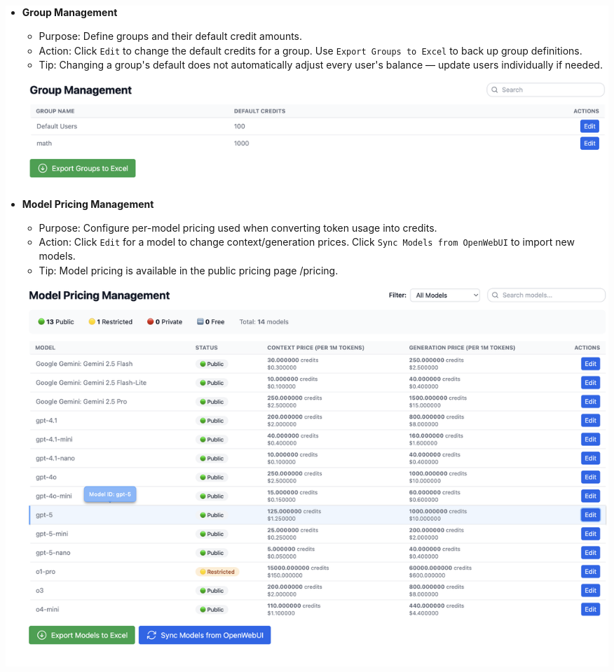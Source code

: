 
- **Group Management**
	- Purpose: Define groups and their default credit amounts.
	- Action: Click `Edit` to change the default credits for a group. Use `Export Groups to Excel` to back up group definitions.
	- Tip: Changing a group's default does not automatically adjust every user's balance — update users individually if needed.

	<img src="img/groups.png" alt="Group Management" style="max-width:960px; width:100%; height:auto; display:block; margin:10px 0;" />


- **Model Pricing Management**
	- Purpose: Configure per-model pricing used when converting token usage into credits.
	- Action: Click `Edit` for a model to change context/generation prices. Click `Sync Models from OpenWebUI` to import new models.
	- Tip: Model pricing is available in the public pricing page /pricing.

	<img src="img/models.png" alt="Model Pricing" style="max-width:960px; width:100%; height:auto; display:block; margin:10px 0;" />
